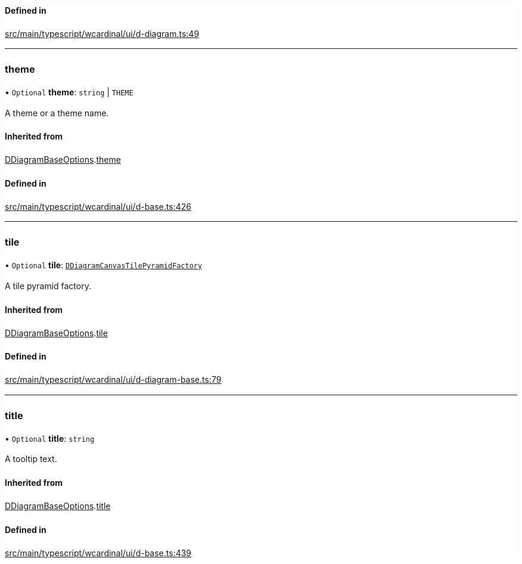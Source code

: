 #### Defined in

[src/main/typescript/wcardinal/ui/d-diagram.ts:49](https://github.com/winter-cardinal/winter-cardinal-ui/blob/v0.155.0/src/main/typescript/wcardinal/ui/d-diagram.ts#L49)

___

### theme

• `Optional` **theme**: `string` \| `THEME`

A theme or a theme name.

#### Inherited from

[DDiagramBaseOptions](DDiagramBaseOptions.md).[theme](DDiagramBaseOptions.md#theme)

#### Defined in

[src/main/typescript/wcardinal/ui/d-base.ts:426](https://github.com/winter-cardinal/winter-cardinal-ui/blob/v0.155.0/src/main/typescript/wcardinal/ui/d-base.ts#L426)

___

### tile

• `Optional` **tile**: [`DDiagramCanvasTilePyramidFactory`](../index.md#ddiagramcanvastilepyramidfactory)

A tile pyramid factory.

#### Inherited from

[DDiagramBaseOptions](DDiagramBaseOptions.md).[tile](DDiagramBaseOptions.md#tile)

#### Defined in

[src/main/typescript/wcardinal/ui/d-diagram-base.ts:79](https://github.com/winter-cardinal/winter-cardinal-ui/blob/v0.155.0/src/main/typescript/wcardinal/ui/d-diagram-base.ts#L79)

___

### title

• `Optional` **title**: `string`

A tooltip text.

#### Inherited from

[DDiagramBaseOptions](DDiagramBaseOptions.md).[title](DDiagramBaseOptions.md#title)

#### Defined in

[src/main/typescript/wcardinal/ui/d-base.ts:439](https://github.com/winter-cardinal/winter-cardinal-ui/blob/v0.155.0/src/main/typescript/wcardinal/ui/d-base.ts#L439)
